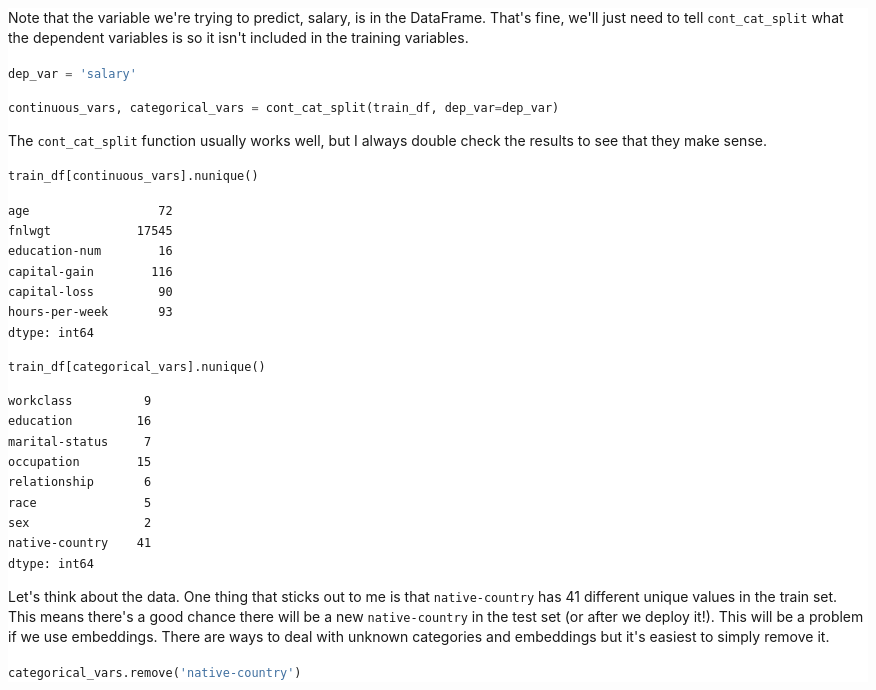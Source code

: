 Note that the variable we're trying to predict, salary, is in the DataFrame. That's fine, we'll just need to tell `cont_cat_split` what the dependent variables is so it isn't included in the training variables.


```python
dep_var = 'salary'
```


```python
continuous_vars, categorical_vars = cont_cat_split(train_df, dep_var=dep_var)
```

The `cont_cat_split` function usually works well, but I always double check the results to see that they make sense.


```python
train_df[continuous_vars].nunique()
```




    age                  72
    fnlwgt            17545
    education-num        16
    capital-gain        116
    capital-loss         90
    hours-per-week       93
    dtype: int64




```python
train_df[categorical_vars].nunique()
```




    workclass          9
    education         16
    marital-status     7
    occupation        15
    relationship       6
    race               5
    sex                2
    native-country    41
    dtype: int64



Let's think about the data. One thing that sticks out to me is that `native-country` has 41 different unique values in the train set. This means there's a good chance there will be a new `native-country` in the test set (or after we deploy it!). This will be a problem if we use embeddings. There are ways to deal with unknown categories and embeddings but it's easiest to simply remove it.


```python
categorical_vars.remove('native-country')
```

